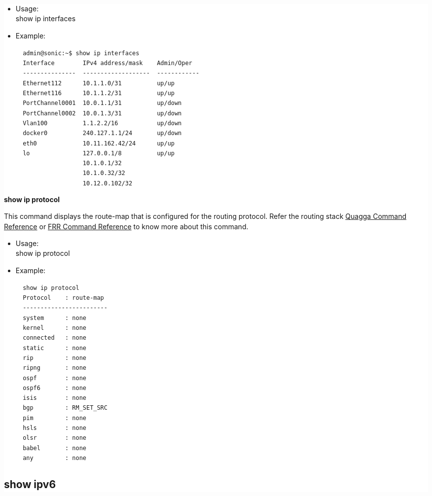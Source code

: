   - Usage:  
    show ip interfaces

- Example:
  ```  
	admin@sonic:~$ show ip interfaces
	Interface        IPv4 address/mask    Admin/Oper
	---------------  -------------------  ------------
	Ethernet112      10.1.1.0/31          up/up
	Ethernet116      10.1.1.2/31          up/up
	PortChannel0001  10.0.1.1/31          up/down
	PortChannel0002  10.0.1.3/31          up/down
	Vlan100          1.1.2.2/16           up/down
	docker0          240.127.1.1/24       up/down
	eth0             10.11.162.42/24      up/up
	lo               127.0.0.1/8          up/up
					 10.1.0.1/32
					 10.1.0.32/32
					 10.12.0.102/32	
  ```

**show ip protocol**

This command displays the route-map that is configured for the routing protocol.
Refer the routing stack [Quagga Command Reference](https://www.quagga.net/docs/quagga.pdf) or [FRR Command Reference](https://buildmedia.readthedocs.org/media/pdf/frrouting/latest/frrouting.pdf) to know more about this command.

  - Usage:  
    show ip protocol


- Example:
  ```  
	show ip protocol
	Protocol    : route-map 
	------------------------
	system      : none
	kernel      : none
	connected   : none
	static      : none
	rip         : none
	ripng       : none
	ospf        : none
	ospf6       : none
	isis        : none
	bgp         : RM_SET_SRC
	pim         : none
	hsls        : none
	olsr        : none
	babel       : none
	any         : none
  ```

## show ipv6
